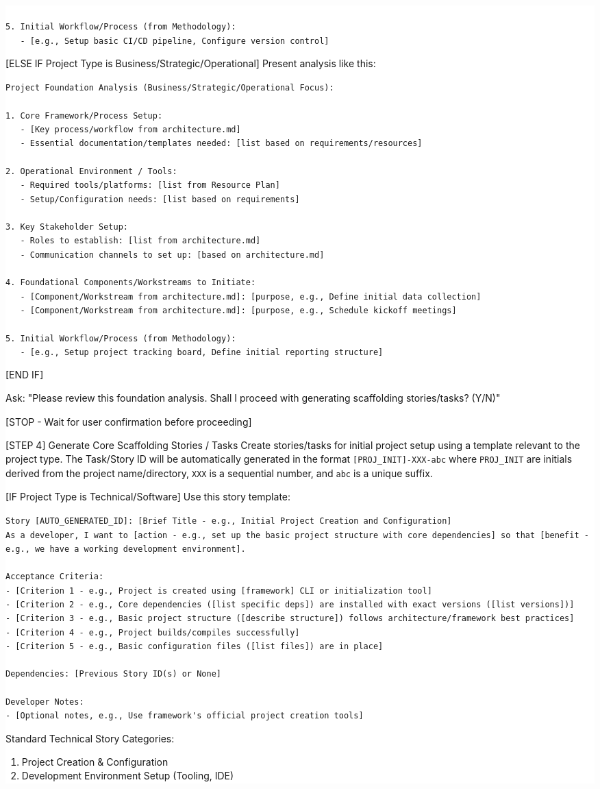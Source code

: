 ```

5. Initial Workflow/Process (from Methodology):
   - [e.g., Setup basic CI/CD pipeline, Configure version control]
```

[ELSE IF Project Type is Business/Strategic/Operational]
Present analysis like this:
```
Project Foundation Analysis (Business/Strategic/Operational Focus):

1. Core Framework/Process Setup:
   - [Key process/workflow from architecture.md]
   - Essential documentation/templates needed: [list based on requirements/resources]

2. Operational Environment / Tools:
   - Required tools/platforms: [list from Resource Plan]
   - Setup/Configuration needs: [list based on requirements]

3. Key Stakeholder Setup:
   - Roles to establish: [list from architecture.md]
   - Communication channels to set up: [based on architecture.md]

4. Foundational Components/Workstreams to Initiate:
   - [Component/Workstream from architecture.md]: [purpose, e.g., Define initial data collection]
   - [Component/Workstream from architecture.md]: [purpose, e.g., Schedule kickoff meetings]

5. Initial Workflow/Process (from Methodology):
   - [e.g., Setup project tracking board, Define initial reporting structure]
```
[END IF]

Ask: "Please review this foundation analysis. Shall I proceed with generating scaffolding stories/tasks? (Y/N)"

[STOP - Wait for user confirmation before proceeding]

[STEP 4] Generate Core Scaffolding Stories / Tasks
Create stories/tasks for initial project setup using a template relevant to the project type. The Task/Story ID will be automatically generated in the format `[PROJ_INIT]-XXX-abc` where `PROJ_INIT` are initials derived from the project name/directory, `XXX` is a sequential number, and `abc` is a unique suffix.

[IF Project Type is Technical/Software]
Use this story template:
```
Story [AUTO_GENERATED_ID]: [Brief Title - e.g., Initial Project Creation and Configuration]
As a developer, I want to [action - e.g., set up the basic project structure with core dependencies] so that [benefit - e.g., we have a working development environment].

Acceptance Criteria:
- [Criterion 1 - e.g., Project is created using [framework] CLI or initialization tool]
- [Criterion 2 - e.g., Core dependencies ([list specific deps]) are installed with exact versions ([list versions])]
- [Criterion 3 - e.g., Basic project structure ([describe structure]) follows architecture/framework best practices]
- [Criterion 4 - e.g., Project builds/compiles successfully]
- [Criterion 5 - e.g., Basic configuration files ([list files]) are in place]

Dependencies: [Previous Story ID(s) or None]

Developer Notes:
- [Optional notes, e.g., Use framework's official project creation tools]
```
Standard Technical Story Categories:
1. Project Creation & Configuration
2. Development Environment Setup (Tooling, IDE)